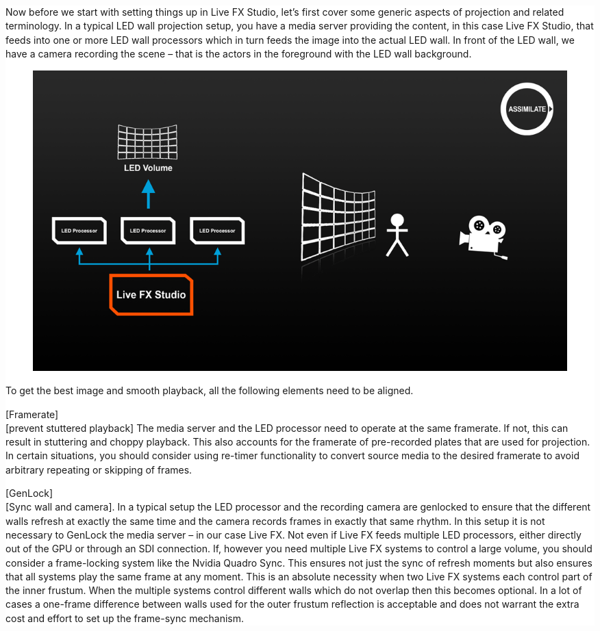 Now before we start with setting things up in Live FX Studio, let’s first cover some generic aspects of projection and related terminology. In a typical LED wall projection setup, you have a media server providing the content, in this case Live FX Studio, that feeds into one or more LED wall processors which in turn feeds the image into the actual LED wall. In front of the LED wall, we have a camera recording the scene – that is the actors in the foreground with the LED wall background.

<figure><img src="../../.gitbook/assets/Tutorial_Diagrams_04_setup.jpg" alt=""><figcaption></figcaption></figure>

To get the best image and smooth playback, all the following elements need to be aligned.&#x20;

\[Framerate]\
\[prevent stuttered playback] The media server and the LED processor need to operate at the same framerate. If not, this can result in stuttering and choppy playback. This also accounts for the framerate of pre-recorded plates that are used for projection. In certain situations, you should consider using re-timer functionality to convert source media to the desired framerate to avoid arbitrary repeating or skipping of frames.&#x20;

\[GenLock]\
\[Sync wall and camera]. In a typical setup the LED processor and the recording camera are genlocked to ensure that the different walls refresh at exactly the same time and the camera records frames in exactly that same rhythm. In this setup it is not necessary to GenLock the media server – in our case Live FX. Not even if Live FX feeds multiple LED processors, either directly out of the GPU or through an SDI connection. If, however you need multiple Live FX systems to control a large volume, you should consider a frame-locking system like the Nvidia Quadro Sync. This ensures not just the sync of refresh moments but also ensures that all systems play the same frame at any moment. This is an absolute necessity when two Live FX systems each control part of the inner frustum. When the multiple systems control different walls which do not overlap then this becomes optional. In a lot of cases a one-frame difference between walls used for the outer frustum reflection is acceptable and does not warrant the extra cost and effort to set up the frame-sync mechanism.
